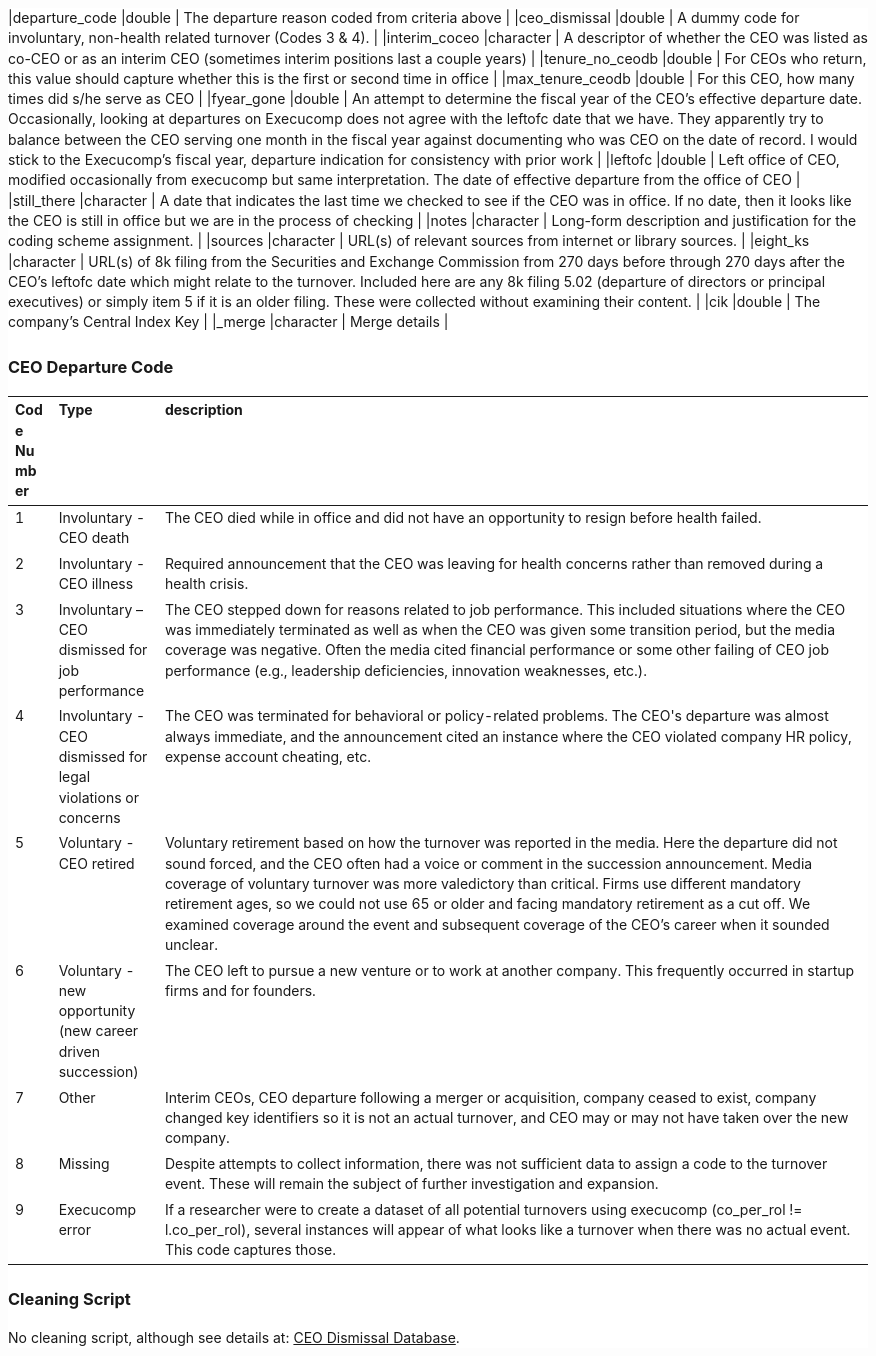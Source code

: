 |departure_code       |double    | The departure reason coded from criteria above |
|ceo_dismissal        |double    | A dummy code for involuntary, non-health related turnover (Codes 3 & 4). |
|interim_coceo        |character | A descriptor of whether the CEO was listed as co-CEO or as an interim CEO (sometimes interim positions last a couple years) |
|tenure_no_ceodb      |double    | For CEOs who return, this value should capture whether this is the first or second time in office |
|max_tenure_ceodb     |double    | For this CEO, how many times did s/he serve as CEO |
|fyear_gone           |double    | An attempt to determine the fiscal year of the CEO’s effective departure date. Occasionally, looking at departures on Execucomp does not agree with the leftofc date that we have. They apparently try to balance between the CEO serving one month in the fiscal year against documenting who was CEO on the date of record. I would stick to the Execucomp’s fiscal year, departure indication for consistency with prior work |
|leftofc              |double    | Left office of CEO, modified occasionally from execucomp but same interpretation. The date of effective departure from the office of CEO |
|still_there          |character | A date that indicates the last time we checked to see if the CEO was in office. If no date, then it looks like the CEO is still in office but we are in the process of checking |
|notes                |character | Long-form description and justification for the coding scheme assignment.  |
|sources              |character | URL(s) of relevant sources from internet or library sources. |
|eight_ks             |character | URL(s) of 8k filing from the Securities and Exchange Commission from 270 days before through 270 days after the CEO’s leftofc date which might relate to the turnover. Included here are any 8k filing 5.02 (departure of directors or principal executives) or simply item 5 if it is an older filing. These were collected without examining their content. |
|cik                  |double    | The company’s Central Index Key |
|_merge               |character | Merge details |

### CEO Departure Code

| Code Number             | Type     | description |
|:--------------------|:---------|:-----------|
| 1 | Involuntary - CEO death | The CEO died while in office and did not have an opportunity to resign before health failed. |
|2|Involuntary - CEO illness|Required announcement that the CEO was leaving for health concerns rather than removed during a health crisis.|
|3| Involuntary – CEO dismissed for job performance | The CEO stepped down for reasons related to job performance. This included situations where the CEO was immediately terminated as well as when the CEO was given some transition period, but the media coverage was negative. Often the media cited financial performance or some other failing of CEO job performance (e.g., leadership deficiencies, innovation weaknesses, etc.).|
|4|Involuntary - CEO dismissed for legal violations or concerns|The CEO was terminated for behavioral or policy-related problems. The CEO's departure was almost always immediate, and the announcement cited an instance where the CEO violated company HR policy, expense account cheating, etc.|
|5|Voluntary - CEO retired|Voluntary retirement based on how the turnover was reported in the media. Here the departure did not sound forced, and the CEO often had a voice or comment in the succession announcement. Media coverage of voluntary turnover was more valedictory than critical. Firms use different mandatory retirement ages, so we could not use 65 or older and facing mandatory retirement as a cut off. We examined coverage around the event and subsequent coverage of the CEO’s career when it sounded unclear. |
|6|Voluntary - new opportunity (new career driven succession)|The CEO left to pursue a new venture or to work at another company. This frequently occurred in startup firms and for founders.|
|7|Other|Interim CEOs, CEO departure following a merger or acquisition, company ceased to exist, company changed key identifiers so it is not an actual turnover, and CEO may or may not have taken over the new company.|
|8|Missing|Despite attempts to collect information, there was not sufficient data to assign a code to the turnover event. These will remain the subject of further investigation and expansion.|
|9|Execucomp error|If a researcher were to create a dataset of all potential turnovers using execucomp (co_per_rol != l.co_per_rol), several instances will appear of what looks like a turnover when there was no actual event. This code captures those.|

### Cleaning Script

No cleaning script, although see details at: [CEO Dismissal Database](https://docs.google.com/document/d/1VtY-_7es3JE9ymnTNYUTp9nwJW4VPpduOY0L-z1Yh9s/edit).

